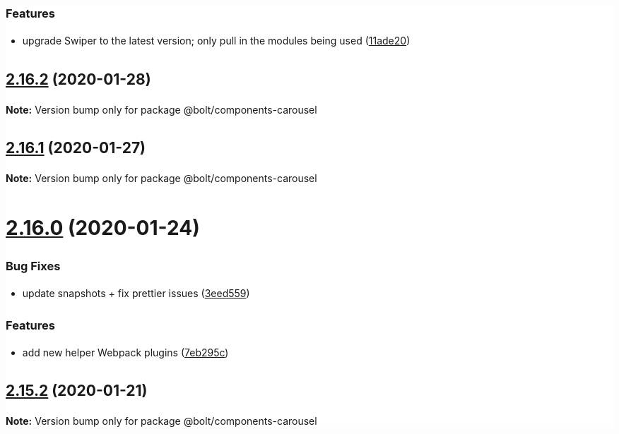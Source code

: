 
### Features

* upgrade Swiper to the latest version; only pull in the modules being used ([11ade20](http://github.com/bolt-design-system/bolt/tree/master/packages/components/bolt-carousel/commit/11ade2064a97215457f6c2f76067ac05350945cb))





## [2.16.2](http://github.com/bolt-design-system/bolt/tree/master/packages/components/bolt-carousel/compare/v2.16.1...v2.16.2) (2020-01-28)

**Note:** Version bump only for package @bolt/components-carousel





## [2.16.1](http://github.com/bolt-design-system/bolt/tree/master/packages/components/bolt-carousel/compare/v2.16.0...v2.16.1) (2020-01-27)

**Note:** Version bump only for package @bolt/components-carousel





# [2.16.0](http://github.com/bolt-design-system/bolt/tree/master/packages/components/bolt-carousel/compare/v2.15.2...v2.16.0) (2020-01-24)


### Bug Fixes

* update snapshots + fix prettier issues ([3eed559](http://github.com/bolt-design-system/bolt/tree/master/packages/components/bolt-carousel/commit/3eed559af2e4ca279ad3328157f822588e97e3a3))


### Features

* add new helper Webpack plugins ([7eb295c](http://github.com/bolt-design-system/bolt/tree/master/packages/components/bolt-carousel/commit/7eb295c4e934c4a1e10e44d5fbb072905d0a7efd))





## [2.15.2](http://github.com/bolt-design-system/bolt/tree/master/packages/components/bolt-carousel/compare/v2.15.1...v2.15.2) (2020-01-21)

**Note:** Version bump only for package @bolt/components-carousel


